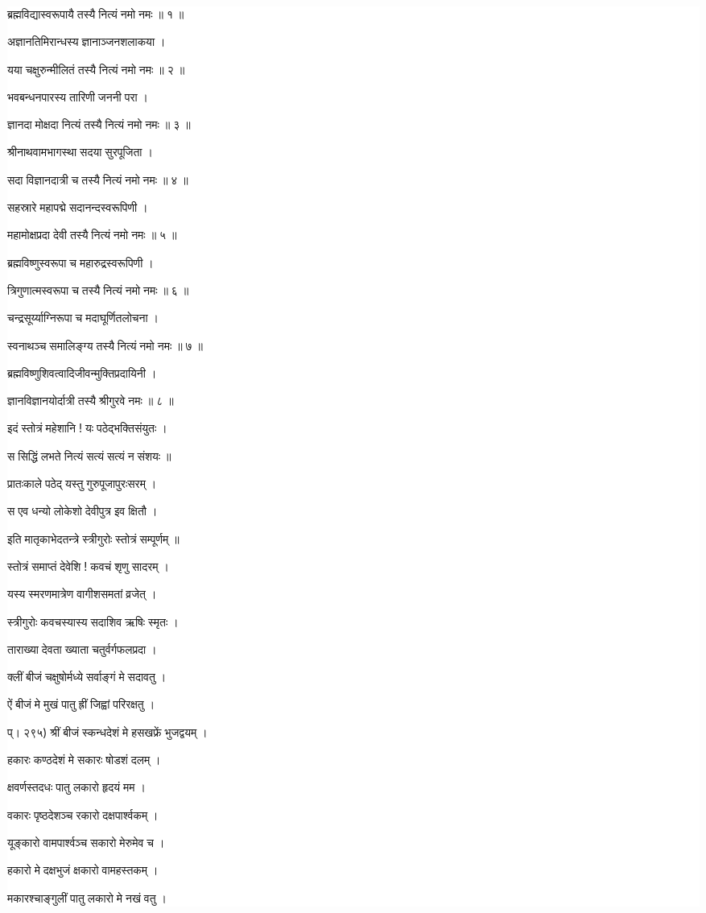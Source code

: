 ब्रह्मविद्यास्वरूपायै तस्यै नित्यं नमो नमः ॥ १ ॥   
  
अज्ञानतिमिरान्धस्य ज्ञानाञ्जनशलाकया ।   
  
यया चक्षुरुन्मीलितं तस्यै नित्यं नमो नमः ॥ २ ॥   
  
भवबन्धनपारस्य तारिणी जननी परा ।   
  
ज्ञानदा मोक्षदा नित्यं तस्यै नित्यं नमो नमः ॥ ३ ॥   
  
श्रीनाथवामभागस्था सदया सुरपूजिता ।   
  
सदा विज्ञानदात्री च तस्यै नित्यं नमो नमः ॥ ४ ॥   
  
सहस्रारे महापद्मे सदानन्दस्वरूपिणी ।   
  
महामोक्षप्रदा देवी तस्यै नित्यं नमो नमः ॥ ५ ॥   
  
ब्रह्मविष्णुस्वरूपा च महारुद्रस्वरूपिणी ।   
  
त्रिगुणात्मस्वरूपा च तस्यै नित्यं नमो नमः ॥ ६ ॥   
  
चन्द्रसूर्य्याग्निरूपा च मदाघूर्णितलोचना ।   
  
स्वनाथञ्च समालिङ्ग्य तस्यै नित्यं नमो नमः ॥ ७ ॥   
  
ब्रह्मविष्णुशिवत्वादिजीवन्मुक्तिप्रदायिनी ।   
  
ज्ञानविज्ञानयोर्दात्री तस्यै श्रीगुरवे नमः ॥ ८ ॥   
  
इदं स्तोत्रं महेशानि ! यः पठेद्भक्तिसंयुतः ।   
  
स सिद्धिं लभते नित्यं सत्यं सत्यं न संशयः ॥   
  
प्रातःकाले पठेद् यस्तु गुरुपूजापुरःसरम् ।   
  
स एव धन्यो लोकेशो देवीपुत्र इव क्षितौ ।   
  
इति मातृकाभेदतन्त्रे स्त्रीगुरोः स्तोत्रं सम्पूर्णम् ॥  
  
स्तोत्रं समाप्तं देवेशि ! कवचं शृणु सादरम् ।   
  
यस्य स्मरणमात्रेण वागीशसमतां व्रजेत् ।   
  
स्त्रीगुरोः कवचस्यास्य सदाशिव ऋषिः स्मृतः ।   
  
ताराख्या देवता ख्याता चतुर्वर्गफलप्रदा ।   
  
क्लीं बीजं चक्षुषोर्मध्ये सर्वाङ्गं मे सदावतु ।   
  
ऐं बीजं मे मुखं पातु ह्रीं जिह्वां परिरक्षतु ।   
  
प्। २९५) श्रीं बीजं स्कन्धदेशं मे हसखफ्रें भुजद्वयम् ।   
  
हकारः कण्ठदेशं मे सकारः षोडशं दलम् ।   
  
क्षवर्णस्तदधः पातु लकारो हृदयं मम ।   
  
वकारः पृष्ठदेशञ्च रकारो दक्षपार्श्वकम् ।   
  
यूङ्कारो वामपार्श्वञ्च सकारो मेरुमेव च ।   
  
हकारो मे दक्षभुजं क्षकारो वामहस्तकम् ।   
  
मकारश्चाङ्गुलीं पातु लकारो मे नखं वतु ।   
  